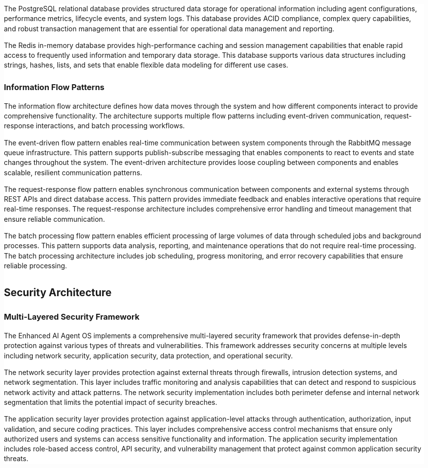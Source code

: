 The PostgreSQL relational database provides structured data storage for operational information including agent configurations, performance metrics, lifecycle events, and system logs. This database provides ACID compliance, complex query capabilities, and robust transaction management that are essential for operational data management and reporting.

The Redis in-memory database provides high-performance caching and session management capabilities that enable rapid access to frequently used information and temporary data storage. This database supports various data structures including strings, hashes, lists, and sets that enable flexible data modeling for different use cases.

### Information Flow Patterns

The information flow architecture defines how data moves through the system and how different components interact to provide comprehensive functionality. The architecture supports multiple flow patterns including event-driven communication, request-response interactions, and batch processing workflows.

The event-driven flow pattern enables real-time communication between system components through the RabbitMQ message queue infrastructure. This pattern supports publish-subscribe messaging that enables components to react to events and state changes throughout the system. The event-driven architecture provides loose coupling between components and enables scalable, resilient communication patterns.

The request-response flow pattern enables synchronous communication between components and external systems through REST APIs and direct database access. This pattern provides immediate feedback and enables interactive operations that require real-time responses. The request-response architecture includes comprehensive error handling and timeout management that ensure reliable communication.

The batch processing flow pattern enables efficient processing of large volumes of data through scheduled jobs and background processes. This pattern supports data analysis, reporting, and maintenance operations that do not require real-time processing. The batch processing architecture includes job scheduling, progress monitoring, and error recovery capabilities that ensure reliable processing.

## Security Architecture

### Multi-Layered Security Framework

The Enhanced AI Agent OS implements a comprehensive multi-layered security framework that provides defense-in-depth protection against various types of threats and vulnerabilities. This framework addresses security concerns at multiple levels including network security, application security, data protection, and operational security.

The network security layer provides protection against external threats through firewalls, intrusion detection systems, and network segmentation. This layer includes traffic monitoring and analysis capabilities that can detect and respond to suspicious network activity and attack patterns. The network security implementation includes both perimeter defense and internal network segmentation that limits the potential impact of security breaches.

The application security layer provides protection against application-level attacks through authentication, authorization, input validation, and secure coding practices. This layer includes comprehensive access control mechanisms that ensure only authorized users and systems can access sensitive functionality and information. The application security implementation includes role-based access control, API security, and vulnerability management that protect against common application security threats.
